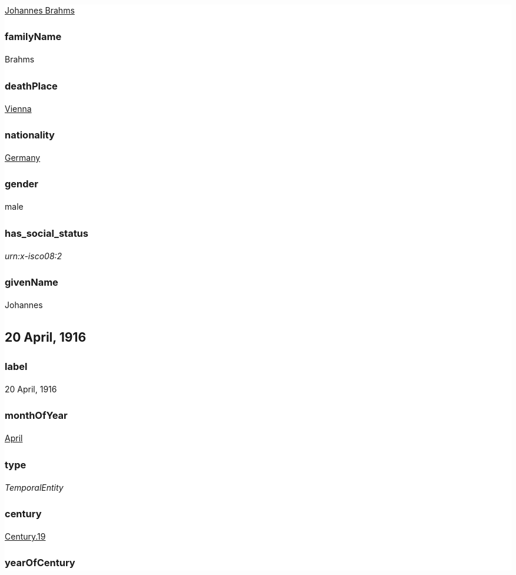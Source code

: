 
[Johannes Brahms](#Johannes-Brahms)

### familyName


Brahms

### deathPlace


[Vienna](#Vienna)

### nationality


[Germany](#Germany)

### gender


male

### has_social_status


*urn:x-isco08:2*

### givenName


Johannes

## 20 April, 1916

### label


20 April, 1916

### monthOfYear


[April](#April)

### type


*TemporalEntity*

### century


[Century.19](#Century.19)

### yearOfCentury

